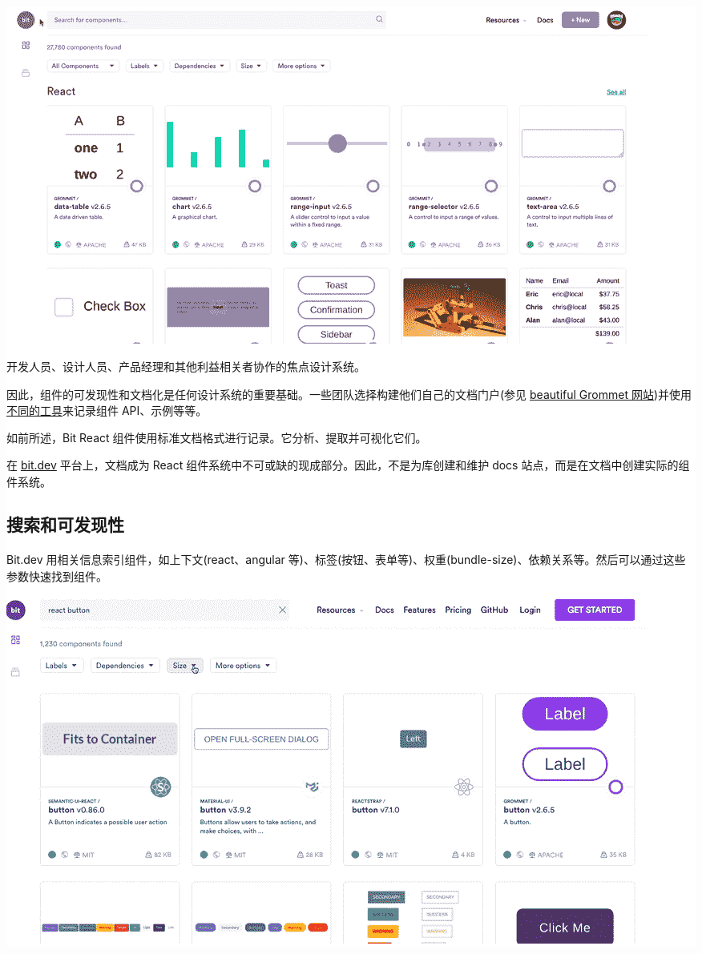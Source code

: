 ![](img/6f2e842fbbfefbd8590e025f72abb287.png)

开发人员、设计人员、产品经理和其他利益相关者协作的焦点设计系统。

因此，组件的可发现性和文档化是任何设计系统的重要基础。一些团队选择构建他们自己的文档门户(参见 [beautiful Grommet 网站](https://v2.grommet.io/))并使用[不同的工具](https://blog.bitsrc.io/6-tools-for-documenting-your-react-components-like-a-pro-5027cdfb40c6)来记录组件 API、示例等等。

如前所述，Bit React 组件使用标准文档格式进行记录。它分析、提取并可视化它们。

在 [bit.dev](https://bit.dev) 平台上，文档成为 React 组件系统中不可或缺的现成部分。因此，不是为库创建和维护 docs 站点，而是在文档中创建实际的组件系统。

## 搜索和可发现性

Bit.dev 用相关信息索引组件，如上下文(react、angular 等)、标签(按钮、表单等)、权重(bundle-size)、依赖关系等。然后可以通过这些参数快速找到组件。

![](img/73cf3194a8571a97b2b10e7446db5744.png)
